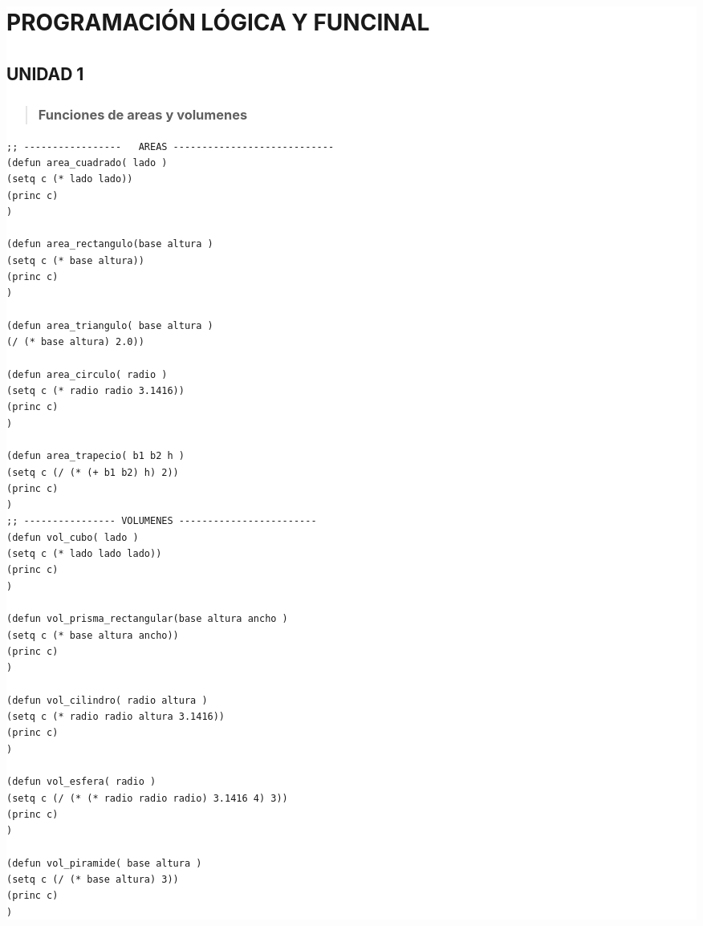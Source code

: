 # PROGRAMACIÓN LÓGICA Y FUNCINAL 
## UNIDAD 1

> ### Funciones de areas y volumenes 
```Lisp
;; -----------------   AREAS ----------------------------
(defun area_cuadrado( lado )
(setq c (* lado lado)) 
(princ c)   
)

(defun area_rectangulo(base altura )
(setq c (* base altura)) 
(princ c)   
)

(defun area_triangulo( base altura )
(/ (* base altura) 2.0))

(defun area_circulo( radio )
(setq c (* radio radio 3.1416)) 
(princ c)   
)

(defun area_trapecio( b1 b2 h )
(setq c (/ (* (+ b1 b2) h) 2)) 
(princ c)   
)
;; ---------------- VOLUMENES ------------------------
(defun vol_cubo( lado )
(setq c (* lado lado lado)) 
(princ c)   
)

(defun vol_prisma_rectangular(base altura ancho )
(setq c (* base altura ancho)) 
(princ c)   
)

(defun vol_cilindro( radio altura )
(setq c (* radio radio altura 3.1416)) 
(princ c)   
)

(defun vol_esfera( radio )
(setq c (/ (* (* radio radio radio) 3.1416 4) 3)) 
(princ c)   
)

(defun vol_piramide( base altura )
(setq c (/ (* base altura) 3)) 
(princ c)   
)
``` 
